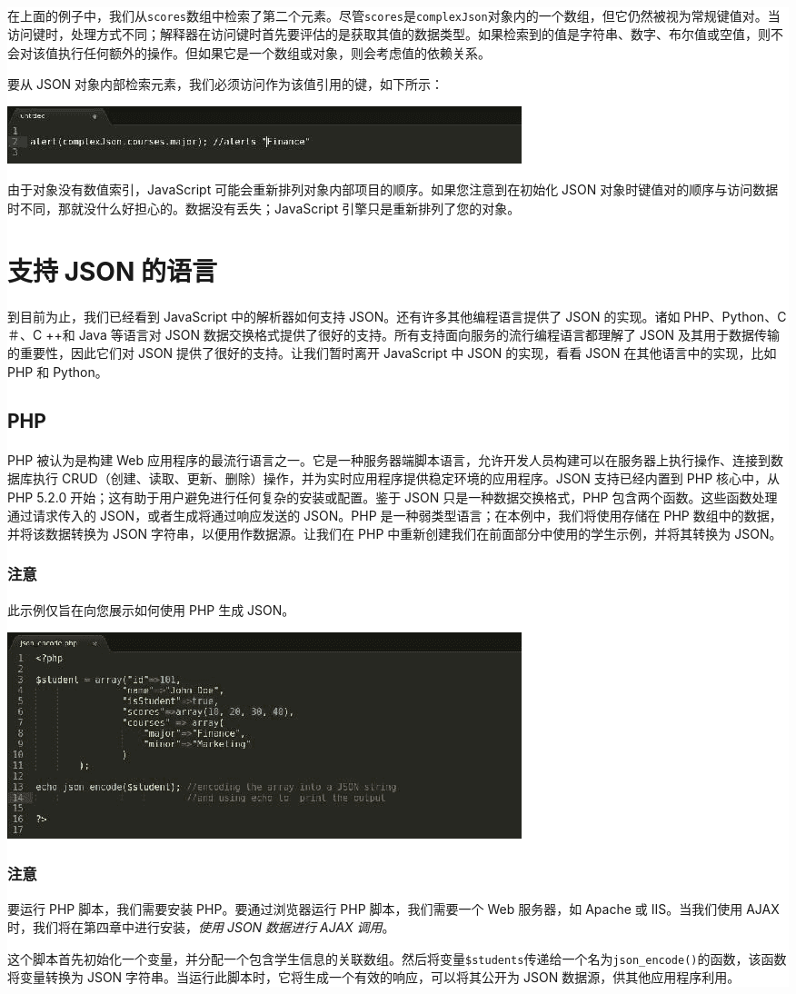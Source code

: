 在上面的例子中，我们从`scores`数组中检索了第二个元素。尽管`scores`是`complexJson`对象内的一个数组，但它仍然被视为常规键值对。当访问键时，处理方式不同；解释器在访问键时首先要评估的是获取其值的数据类型。如果检索到的值是字符串、数字、布尔值或空值，则不会对该值执行任何额外的操作。但如果它是一个数组或对象，则会考虑值的依赖关系。

要从 JSON 对象内部检索元素，我们必须访问作为该值引用的键，如下所示：

![JSON 中的数据类型](img/6034OS_02_22.jpg)

由于对象没有数值索引，JavaScript 可能会重新排列对象内部项目的顺序。如果您注意到在初始化 JSON 对象时键值对的顺序与访问数据时不同，那就没什么好担心的。数据没有丢失；JavaScript 引擎只是重新排列了您的对象。

# 支持 JSON 的语言

到目前为止，我们已经看到 JavaScript 中的解析器如何支持 JSON。还有许多其他编程语言提供了 JSON 的实现。诸如 PHP、Python、C＃、C ++和 Java 等语言对 JSON 数据交换格式提供了很好的支持。所有支持面向服务的流行编程语言都理解了 JSON 及其用于数据传输的重要性，因此它们对 JSON 提供了很好的支持。让我们暂时离开 JavaScript 中 JSON 的实现，看看 JSON 在其他语言中的实现，比如 PHP 和 Python。

## PHP

PHP 被认为是构建 Web 应用程序的最流行语言之一。它是一种服务器端脚本语言，允许开发人员构建可以在服务器上执行操作、连接到数据库执行 CRUD（创建、读取、更新、删除）操作，并为实时应用程序提供稳定环境的应用程序。JSON 支持已经内置到 PHP 核心中，从 PHP 5.2.0 开始；这有助于用户避免进行任何复杂的安装或配置。鉴于 JSON 只是一种数据交换格式，PHP 包含两个函数。这些函数处理通过请求传入的 JSON，或者生成将通过响应发送的 JSON。PHP 是一种弱类型语言；在本例中，我们将使用存储在 PHP 数组中的数据，并将该数据转换为 JSON 字符串，以便用作数据源。让我们在 PHP 中重新创建我们在前面部分中使用的学生示例，并将其转换为 JSON。

### 注意

此示例仅旨在向您展示如何使用 PHP 生成 JSON。

![PHP](img/6034OS_02_23.jpg)

### 注意

要运行 PHP 脚本，我们需要安装 PHP。要通过浏览器运行 PHP 脚本，我们需要一个 Web 服务器，如 Apache 或 IIS。当我们使用 AJAX 时，我们将在第四章中进行安装，*使用 JSON 数据进行 AJAX 调用*。

这个脚本首先初始化一个变量，并分配一个包含学生信息的关联数组。然后将变量`$students`传递给一个名为`json_encode()`的函数，该函数将变量转换为 JSON 字符串。当运行此脚本时，它将生成一个有效的响应，可以将其公开为 JSON 数据源，供其他应用程序利用。
